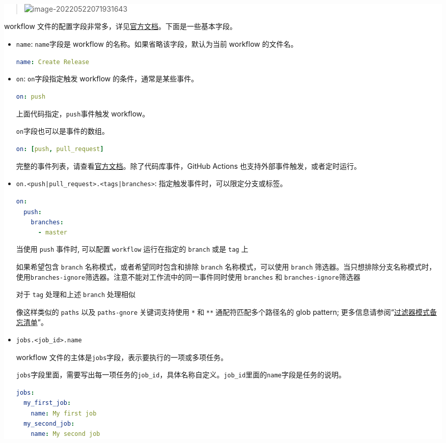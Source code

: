 > ![image-20220522071931643](http://cdn.ayusummer233.top/img/202205220719879.png)

workflow 文件的配置字段非常多，详见[官方文档](https://help.github.com/en/articles/workflow-syntax-for-github-actions)。下面是一些基本字段。

- `name`: `name`字段是 workflow 的名称。如果省略该字段，默认为当前 workflow 的文件名。

  ```yaml
  name: Create Release
  ```

- `on`: `on`字段指定触发 workflow 的条件，通常是某些事件。

  ```yaml
  on: push
  ```

  上面代码指定，`push`事件触发 workflow。

  `on`字段也可以是事件的数组。

  ```yaml
  on: [push, pull_request]
  ```

  完整的事件列表，请查看[官方文档](https://help.github.com/en/articles/events-that-trigger-workflows)。除了代码库事件，GitHub Actions 也支持外部事件触发，或者定时运行。

- `on.<push|pull_request>.<tags|branches>`: 指定触发事件时，可以限定分支或标签。

  ```yaml
  on:
    push:
      branches:    
        - master
  ```

  当使用 `push` 事件时, 可以配置 `workflow` 运行在指定的 `branch` 或是 `tag` 上

  如果希望包含 `branch` 名称模式，或者希望同时包含和排除 `branch` 名称模式，可以使用 `branch` 筛选器。当只想排除分支名称模式时，使用`branches-ignore`筛选器。注意不能对工作流中的同一事件同时使用 `branches` 和 `branches-ignore`筛选器

  对于 `tag` 处理和上述 `branch` 处理相似

  像这样类似的 `paths` 以及 `paths-gnore` 关键词支持使用 `*` 和 `**` 通配符匹配多个路径名的 glob pattern; 更多信息请参阅“[过滤器模式备忘清单](https://docs.github.com/cn/github-ae@latest/actions/using-workflows/workflow-syntax-for-github-actions#filter-pattern-cheat-sheet)”。

- `jobs.<job_id>.name`

  workflow 文件的主体是`jobs`字段，表示要执行的一项或多项任务。

  `jobs`字段里面，需要写出每一项任务的`job_id`，具体名称自定义。`job_id`里面的`name`字段是任务的说明。

  ```yaml
  jobs:
    my_first_job:
      name: My first job
    my_second_job:
      name: My second job
  ```
